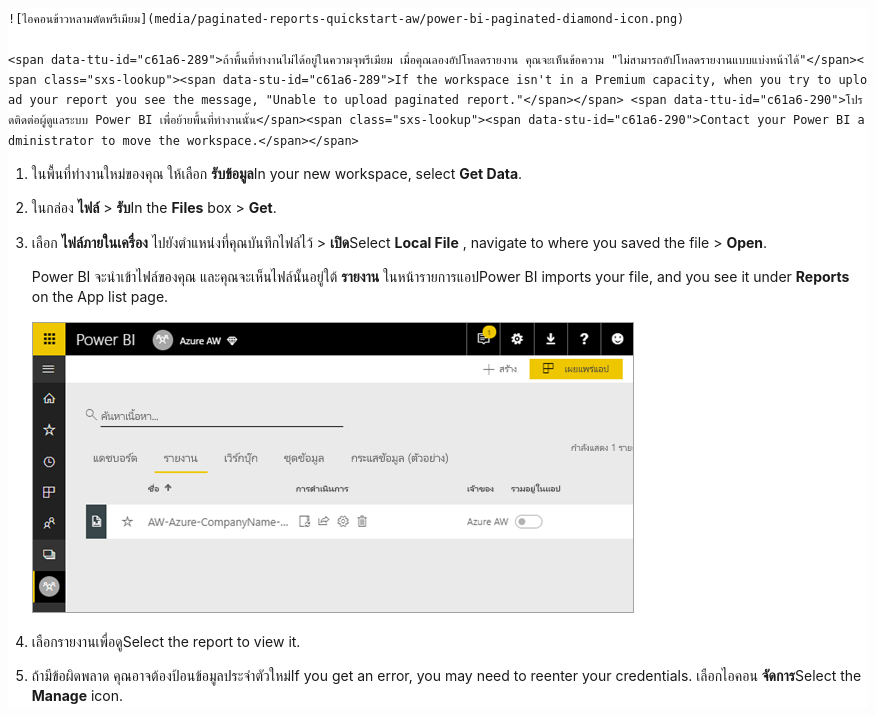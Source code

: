     ![ไอคอนข้าวหลามตัดพรีเมียม](media/paginated-reports-quickstart-aw/power-bi-paginated-diamond-icon.png)

    <span data-ttu-id="c61a6-289">ถ้าพื้นที่ทำงานไม่ได้อยู่ในความจุพรีเมียม เมื่อคุณลองอัปโหลดรายงาน คุณจะเห็นข้อความ "ไม่สามารถอัปโหลดรายงานแบบแบ่งหน้าได้"</span><span class="sxs-lookup"><span data-stu-id="c61a6-289">If the workspace isn't in a Premium capacity, when you try to upload your report you see the message, "Unable to upload paginated report."</span></span> <span data-ttu-id="c61a6-290">โปรดติดต่อผู้ดูแลระบบ Power BI เพื่อย้ายพื้นที่ทำงานนั้น</span><span class="sxs-lookup"><span data-stu-id="c61a6-290">Contact your Power BI administrator to move the workspace.</span></span>

1. <span data-ttu-id="c61a6-291">ในพื้นที่ทำงานใหม่ของคุณ ให้เลือก **รับข้อมูล**</span><span class="sxs-lookup"><span data-stu-id="c61a6-291">In your new workspace, select **Get Data**.</span></span>

2. <span data-ttu-id="c61a6-292">ในกล่อง **ไฟล์** > **รับ**</span><span class="sxs-lookup"><span data-stu-id="c61a6-292">In the **Files** box > **Get**.</span></span>

3. <span data-ttu-id="c61a6-293">เลือก **ไฟล์ภายในเครื่อง** ไปยังตำแหน่งที่คุณบันทึกไฟล์ไว้ > **เปิด**</span><span class="sxs-lookup"><span data-stu-id="c61a6-293">Select **Local File** , navigate to where you saved the file > **Open**.</span></span>

   <span data-ttu-id="c61a6-294">Power BI จะนำเข้าไฟล์ของคุณ และคุณจะเห็นไฟล์นั้นอยู่ใต้ **รายงาน** ในหน้ารายการแอป</span><span class="sxs-lookup"><span data-stu-id="c61a6-294">Power BI imports your file, and you see it under **Reports** on the App list page.</span></span>

    ![รายงานในรายการแอป](media/paginated-reports-quickstart-aw/power-bi-paginated-app-list.png)

4. <span data-ttu-id="c61a6-296">เลือกรายงานเพื่อดู</span><span class="sxs-lookup"><span data-stu-id="c61a6-296">Select the report to view it.</span></span>

5. <span data-ttu-id="c61a6-297">ถ้ามีข้อผิดพลาด คุณอาจต้องป้อนข้อมูลประจำตัวใหม่</span><span class="sxs-lookup"><span data-stu-id="c61a6-297">If you get an error, you may need to reenter your credentials.</span></span> <span data-ttu-id="c61a6-298">เลือกไอคอน **จัดการ**</span><span class="sxs-lookup"><span data-stu-id="c61a6-298">Select the **Manage** icon.</span></span>
